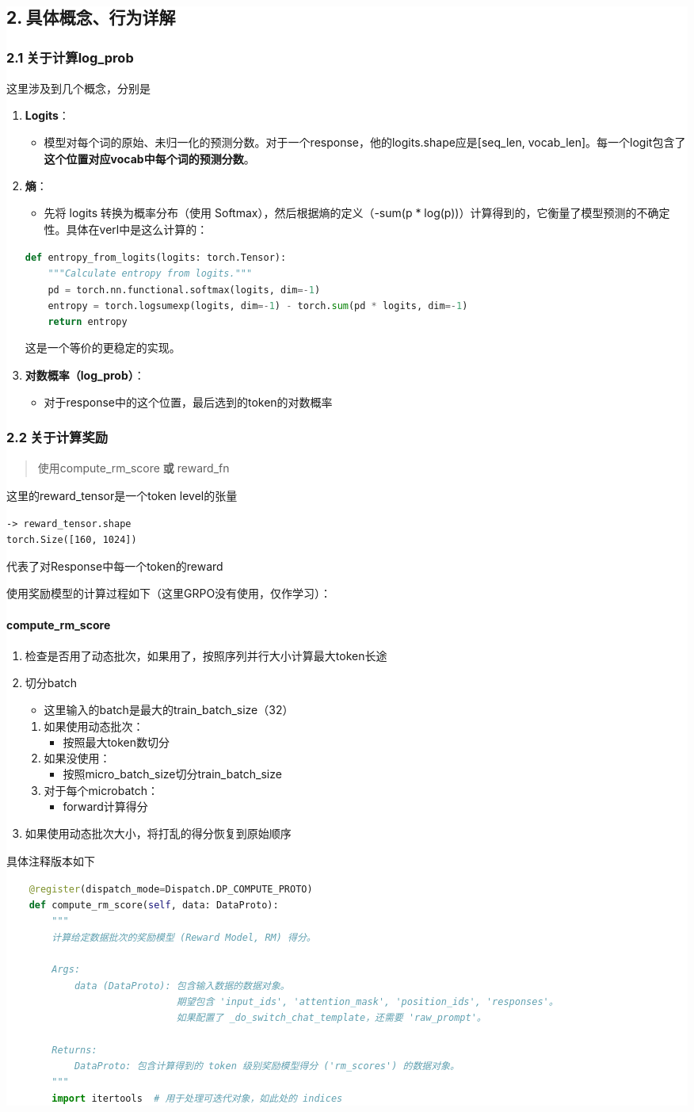 ## 2. 具体概念、行为详解

### 2.1 关于计算log_prob  
这里涉及到几个概念，分别是
1. **Logits**：
    * 模型对每个词的原始、未归一化的预测分数。对于一个response，他的logits.shape应是[seq_len, vocab_len]。每一个logit包含了**这个位置对应vocab中每个词的预测分数**。
2. **熵**：
    * 先将 logits 转换为概率分布（使用 Softmax），然后根据熵的定义（-sum(p * log(p))）计算得到的，它衡量了模型预测的不确定性。具体在verl中是这么计算的：
    ```python
    def entropy_from_logits(logits: torch.Tensor):
        """Calculate entropy from logits."""
        pd = torch.nn.functional.softmax(logits, dim=-1)
        entropy = torch.logsumexp(logits, dim=-1) - torch.sum(pd * logits, dim=-1)
        return entropy
    ```
    这是一个等价的更稳定的实现。

3. **对数概率（log_prob）**：
    * 对于response中的这个位置，最后选到的token的对数概率


### 2.2 关于计算奖励
> 使用compute_rm_score **或** reward_fn

这里的reward_tensor是一个token level的张量

```
-> reward_tensor.shape
torch.Size([160, 1024])
```

代表了对Response中每一个token的reward

使用奖励模型的计算过程如下（这里GRPO没有使用，仅作学习）：
#### compute_rm_score

1. 检查是否用了动态批次，如果用了，按照序列并行大小计算最大token长途
2. 切分batch
    * 这里输入的batch是最大的train_batch_size（32）
    1. 如果使用动态批次：
        * 按照最大token数切分
    2. 如果没使用：
        * 按照micro_batch_size切分train_batch_size
    3. 对于每个microbatch：
        * forward计算得分
    
3. 如果使用动态批次大小，将打乱的得分恢复到原始顺序


具体注释版本如下
```py
    @register(dispatch_mode=Dispatch.DP_COMPUTE_PROTO)
    def compute_rm_score(self, data: DataProto):
        """
        计算给定数据批次的奖励模型 (Reward Model, RM) 得分。

        Args:
            data (DataProto): 包含输入数据的数据对象。
                              期望包含 'input_ids', 'attention_mask', 'position_ids', 'responses'。
                              如果配置了 _do_switch_chat_template，还需要 'raw_prompt'。

        Returns:
            DataProto: 包含计算得到的 token 级别奖励模型得分 ('rm_scores') 的数据对象。
        """
        import itertools  # 用于处理可迭代对象，如此处的 indices
```